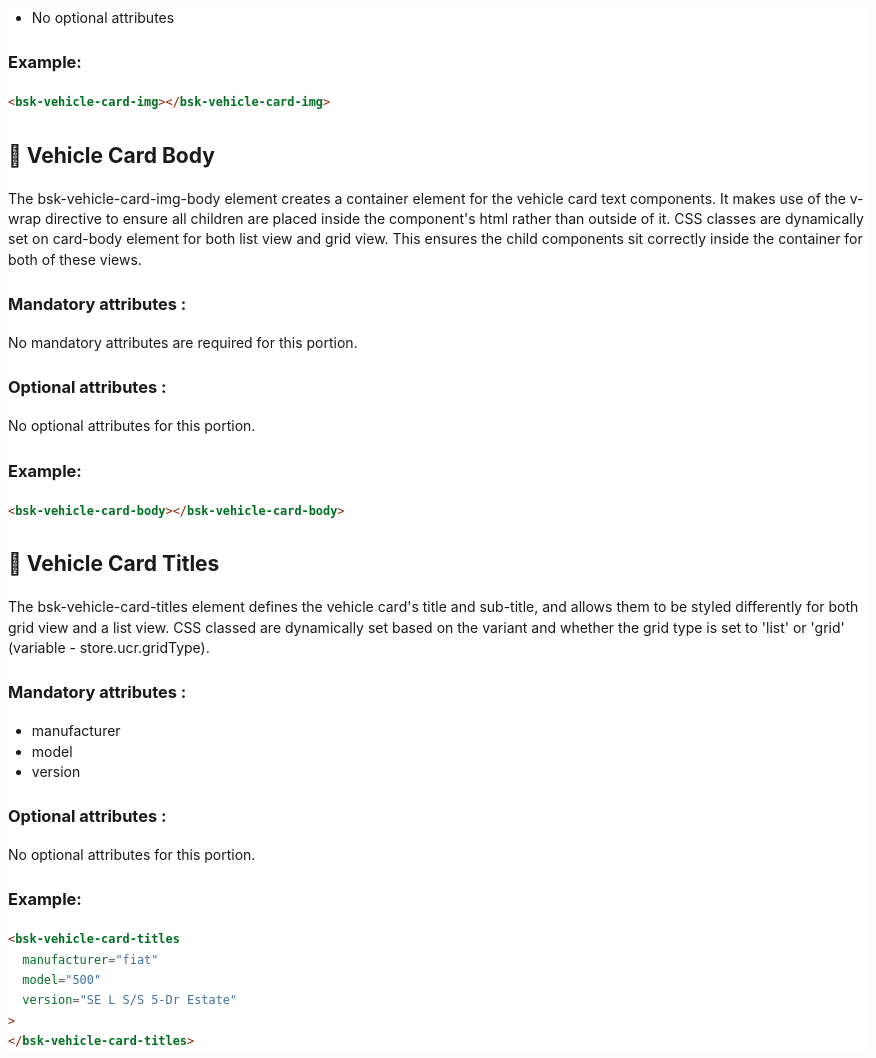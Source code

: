 - No optional attributes

### Example:

```html
<bsk-vehicle-card-img></bsk-vehicle-card-img>
```



## :car: Vehicle Card Body

The bsk-vehicle-card-img-body element creates a container element for the vehicle card text components. It makes use of the v-wrap directive to ensure all children are placed inside the component's html rather than outside of it. CSS classes are dynamically set on card-body element for both list view and grid view. This ensures the child components sit correctly inside the container for both of these views.

### Mandatory attributes :

No mandatory attributes are required for this portion.

### Optional attributes :

No optional attributes for this portion.

### Example:

```html
<bsk-vehicle-card-body></bsk-vehicle-card-body>
```

## :car: Vehicle Card Titles

The bsk-vehicle-card-titles element defines the vehicle card's title and sub-title, and allows them to be styled differently for both grid view and a list view. CSS classed are dynamically set based on the variant and whether the grid type is set to 'list' or 'grid' (variable - store.ucr.gridType).

### Mandatory attributes :

- manufacturer
- model
- version

### Optional attributes :

No optional attributes for this portion.

### Example:

```html
<bsk-vehicle-card-titles
  manufacturer="fiat"
  model="500"
  version="SE L S/S 5-Dr Estate"
>
</bsk-vehicle-card-titles>
```
